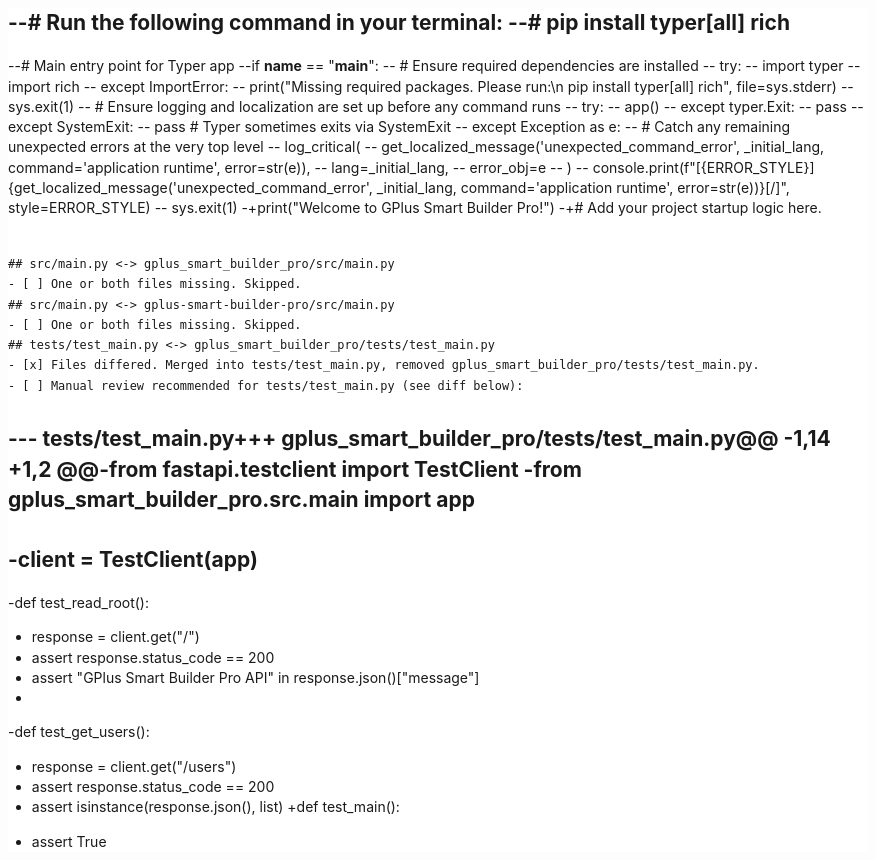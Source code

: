 --# Run the following command in your terminal:
--#   pip install typer[all] rich
--
--# Main entry point for Typer app
--if __name__ == "__main__":
--    # Ensure required dependencies are installed
--    try:
--        import typer
--        import rich
--    except ImportError:
--        print("Missing required packages. Please run:\n  pip install typer[all] rich", file=sys.stderr)
--        sys.exit(1)
--    # Ensure logging and localization are set up before any command runs
--    try:
--        app()
--    except typer.Exit:
--        pass
--    except SystemExit:
--        pass # Typer sometimes exits via SystemExit
--    except Exception as e:
--        # Catch any remaining unexpected errors at the very top level
--        log_critical(
--            get_localized_message('unexpected_command_error', _initial_lang, command='application runtime', error=str(e)),
--            lang=_initial_lang,
--            error_obj=e
--        )
--        console.print(f"[{ERROR_STYLE}]{get_localized_message('unexpected_command_error', _initial_lang, command='application runtime', error=str(e))}[/]", style=ERROR_STYLE)
--        sys.exit(1)
-+print("Welcome to GPlus Smart Builder Pro!")
-+# Add your project startup logic here.

```

## src/main.py <-> gplus_smart_builder_pro/src/main.py
- [ ] One or both files missing. Skipped.
## src/main.py <-> gplus-smart-builder-pro/src/main.py
- [ ] One or both files missing. Skipped.
## tests/test_main.py <-> gplus_smart_builder_pro/tests/test_main.py
- [x] Files differed. Merged into tests/test_main.py, removed gplus_smart_builder_pro/tests/test_main.py.
- [ ] Manual review recommended for tests/test_main.py (see diff below):

```
--- tests/test_main.py+++ gplus_smart_builder_pro/tests/test_main.py@@ -1,14 +1,2 @@-from fastapi.testclient import TestClient
-from gplus_smart_builder_pro.src.main import app
-
-client = TestClient(app)
-
-def test_read_root():
-    response = client.get("/")
-    assert response.status_code == 200
-    assert "GPlus Smart Builder Pro API" in response.json()["message"]
-
-def test_get_users():
-    response = client.get("/users")
-    assert response.status_code == 200
-    assert isinstance(response.json(), list)
+def test_main():
+    assert True
